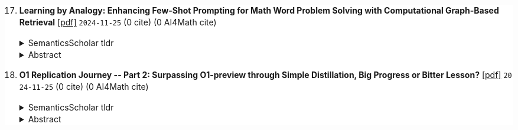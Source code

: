 17. **Learning by Analogy: Enhancing Few-Shot Prompting for Math Word Problem Solving with Computational Graph-Based Retrieval** [[pdf]](http://arxiv.org/abs/2411.16454) `2024-11-25` (0 cite) (0 AI4Math cite) 


     <details>
          <summary>SemanticsScholar tldr</summary>
          This paper presents how analogy from similarly structured questions can improve LLMs' problem-solving capabilities for MWPs, and relies on the retrieval of problems with similar computational graphs to the given question to serve as exemplars in the prompt, providing the correct reasoning path for the generation model to refer to.
     </details>


     <details>
          <summary>Abstract</summary>
          Large language models (LLMs) are known to struggle with complicated reasoning tasks such as math word problems (MWPs). In this paper, we present how analogy from similarly structured questions can improve LLMs' problem-solving capabilities for MWPs. Specifically, we rely on the retrieval of problems with similar computational graphs to the given question to serve as exemplars in the prompt, providing the correct reasoning path for the generation model to refer to. Empirical results across six math word problem datasets demonstrate the effectiveness of our proposed method, which achieves a significant improvement of up to 6.7 percent on average in absolute value, compared to baseline methods. These results highlight our method's potential in addressing the reasoning challenges in current LLMs.
     </details>

18. **O1 Replication Journey -- Part 2: Surpassing O1-preview through Simple Distillation, Big Progress or Bitter Lesson?** [[pdf]](http://arxiv.org/abs/2411.16489) `2024-11-25` (0 cite) (0 AI4Math cite) 


     <details>
          <summary>SemanticsScholar tldr</summary>
          It is shown that a base model fine-tuned on simply tens of thousands of samples O1-distilled long-thought chains outperforms O1-preview on the AIME with minimal technical complexity.
     </details>


     <details>
          <summary>Abstract</summary>
          This paper presents a critical examination of current approaches to replicating OpenAI's O1 model capabilities, with particular focus on the widespread but often undisclosed use of knowledge distillation techniques. While our previous work explored the fundamental technical path to O1 replication, this study reveals how simple distillation from O1's API, combined with supervised fine-tuning, can achieve superior performance on complex mathematical reasoning tasks. Through extensive experiments, we show that a base model fine-tuned on simply tens of thousands of samples O1-distilled long-thought chains outperforms O1-preview on the American Invitational Mathematics Examination (AIME) with minimal technical complexity. Moreover, our investigation extends beyond mathematical reasoning to explore the generalization capabilities of O1-distilled models across diverse tasks: hallucination, safety and open-domain QA. Notably, despite training only on mathematical problem-solving data, our models demonstrated strong generalization to open-ended QA tasks and became significantly less susceptible to sycophancy after fine-tuning. We deliberately make this finding public to promote transparency in AI research and to challenge the current trend of obscured technical claims in the field. Our work includes: (1) A detailed technical exposition of the distillation process and its effectiveness, (2) A comprehensive benchmark framework for evaluating and categorizing O1 replication attempts based on their technical transparency and reproducibility, (3) A critical discussion of the limitations and potential risks of over-relying on distillation approaches, our analysis culminates in a crucial bitter lesson: while the pursuit of more capable AI systems is important, the development of researchers grounded in first-principles thinking is paramount.
     </details>
